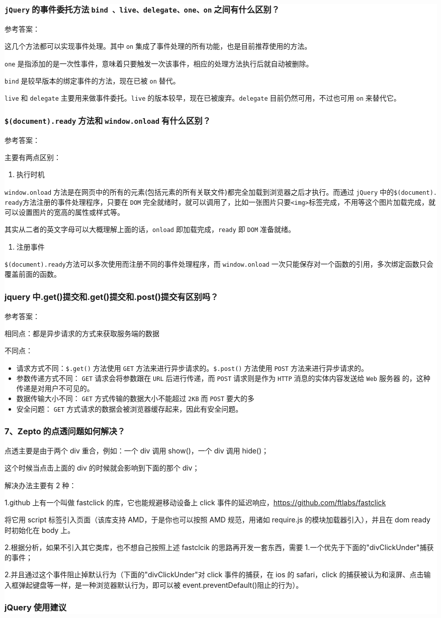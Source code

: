 ### `jQuery` 的事件委托方法 `bind 、live、delegate、one、on` 之间有什么区别？

参考答案：

这几个方法都可以实现事件处理。其中 `on` 集成了事件处理的所有功能，也是目前推荐使用的方法。

`one` 是指添加的是一次性事件，意味着只要触发一次该事件，相应的处理方法执行后就自动被删除。

`bind` 是较早版本的绑定事件的方法，现在已被 `on` 替代。

`live` 和 `delegate` 主要用来做事件委托。`live` 的版本较早，现在已被废弃。`delegate` 目前仍然可用，不过也可用 `on` 来替代它。

### `$(document).ready` 方法和 `window.onload` 有什么区别？

参考答案：

主要有两点区别：

1. 执行时机

`window.onload` 方法是在网页中的所有的元素(包括元素的所有关联文件)都完全加载到浏览器之后才执行。而通过 `jQuery` 中的`$(document).ready`方法注册的事件处理程序，只要在 `DOM` 完全就绪时，就可以调用了，比如一张图片只要`<img>`标签完成，不用等这个图片加载完成，就可以设置图片的宽高的属性或样式等。

其实从二者的英文字母可以大概理解上面的话，`onload` 即加载完成，`ready` 即 `DOM` 准备就绪。

1. 注册事件

`$(document).ready`方法可以多次使用而注册不同的事件处理程序，而 `window.onload` 一次只能保存对一个函数的引用，多次绑定函数只会覆盖前面的函数。

### jquery 中.get()提交和.get()提交和.post()提交有区别吗？

参考答案：

相同点：都是异步请求的方式来获取服务端的数据

不同点：

- 请求方式不同：`$.get()` 方法使用 `GET` 方法来进行异步请求的。`$.post()` 方法使用 `POST` 方法来进行异步请求的。
- 参数传递方式不同： `GET` 请求会将参数跟在 `URL` 后进行传递，而 `POST` 请求则是作为 `HTTP` 消息的实体内容发送给 `Web` 服务器 的，这种传递是对用户不可见的。
- 数据传输大小不同： `GET` 方式传输的数据大小不能超过 `2KB` 而 `POST` 要大的多
- 安全问题： `GET` 方式请求的数据会被浏览器缓存起来，因此有安全问题。

### 7、Zepto 的点透问题如何解决？

点透主要是由于两个 div 重合，例如：一个 div 调用 show()，一个 div 调用 hide()；

这个时候当点击上面的 div 的时候就会影响到下面的那个 div；

解决办法主要有 2 种：

1.github 上有一个叫做 fastclick 的库，它也能规避移动设备上 click 事件的延迟响应，<https://github.com/ftlabs/fastclick>

将它用 script 标签引入页面（该库支持 AMD，于是你也可以按照 AMD 规范，用诸如 require.js 的模块加载器引入），并且在 dom ready 时初始化在 body 上。

2.根据分析，如果不引入其它类库，也不想自己按照上述 fastclcik 的思路再开发一套东西，需要 1.一个优先于下面的"divClickUnder"捕获的事件；

2.并且通过这个事件阻止掉默认行为（下面的"divClickUnder"对 click 事件的捕获，在 ios 的 safari，click 的捕获被认为和滚屏、点击输入框弹起键盘等一样，是一种浏览器默认行为，即可以被 event.preventDefault()阻止的行为）。

### jQuery 使用建议
